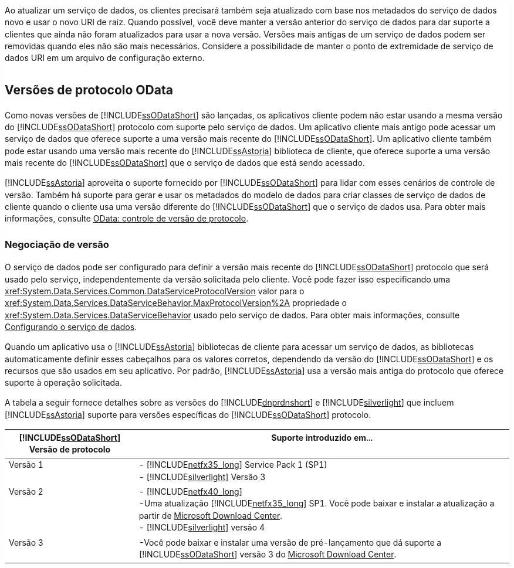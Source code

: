  Ao atualizar um serviço de dados, os clientes precisará também seja atualizado com base nos metadados do serviço de dados novo e usar o novo URI de raiz. Quando possível, você deve manter a versão anterior do serviço de dados para dar suporte a clientes que ainda não foram atualizados para usar a nova versão. Versões mais antigas de um serviço de dados podem ser removidas quando eles não são mais necessários. Considere a possibilidade de manter o ponto de extremidade de serviço de dados URI em um arquivo de configuração externo.  
  
## <a name="odata-protocol-versions"></a>Versões de protocolo OData  
 Como novas versões de [!INCLUDE[ssODataShort](../../../../includes/ssodatashort-md.md)] são lançadas, os aplicativos cliente podem não estar usando a mesma versão do [!INCLUDE[ssODataShort](../../../../includes/ssodatashort-md.md)] protocolo com suporte pelo serviço de dados. Um aplicativo cliente mais antigo pode acessar um serviço de dados que oferece suporte a uma versão mais recente do [!INCLUDE[ssODataShort](../../../../includes/ssodatashort-md.md)]. Um aplicativo cliente também pode estar usando uma versão mais recente do [!INCLUDE[ssAstoria](../../../../includes/ssastoria-md.md)] biblioteca de cliente, que oferece suporte a uma versão mais recente do [!INCLUDE[ssODataShort](../../../../includes/ssodatashort-md.md)] que o serviço de dados que está sendo acessado.  
  
 [!INCLUDE[ssAstoria](../../../../includes/ssastoria-md.md)] aproveita o suporte fornecido por [!INCLUDE[ssODataShort](../../../../includes/ssodatashort-md.md)] para lidar com esses cenários de controle de versão. Também há suporte para gerar e usar os metadados do modelo de dados para criar classes de serviço de dados de cliente quando o cliente usa uma versão diferente do [!INCLUDE[ssODataShort](../../../../includes/ssodatashort-md.md)] que o serviço de dados usa. Para obter mais informações, consulte [OData: controle de versão de protocolo](http://go.microsoft.com/fwlink/?LinkId=186071).  
  
### <a name="version-negotiation"></a>Negociação de versão  
 O serviço de dados pode ser configurado para definir a versão mais recente do [!INCLUDE[ssODataShort](../../../../includes/ssodatashort-md.md)] protocolo que será usado pelo serviço, independentemente da versão solicitada pelo cliente. Você pode fazer isso especificando uma <xref:System.Data.Services.Common.DataServiceProtocolVersion> valor para o <xref:System.Data.Services.DataServiceBehavior.MaxProtocolVersion%2A> propriedade o <xref:System.Data.Services.DataServiceBehavior> usado pelo serviço de dados. Para obter mais informações, consulte [Configurando o serviço de dados](../../../../docs/framework/data/wcf/configuring-the-data-service-wcf-data-services.md).  
  
 Quando um aplicativo usa o [!INCLUDE[ssAstoria](../../../../includes/ssastoria-md.md)] bibliotecas de cliente para acessar um serviço de dados, as bibliotecas automaticamente definir esses cabeçalhos para os valores corretos, dependendo da versão do [!INCLUDE[ssODataShort](../../../../includes/ssodatashort-md.md)] e os recursos que são usados em seu aplicativo. Por padrão, [!INCLUDE[ssAstoria](../../../../includes/ssastoria-md.md)] usa a versão mais antiga do protocolo que oferece suporte à operação solicitada.  
  
 A tabela a seguir fornece detalhes sobre as versões do [!INCLUDE[dnprdnshort](../../../../includes/dnprdnshort-md.md)] e [!INCLUDE[silverlight](../../../../includes/silverlight-md.md)] que incluem [!INCLUDE[ssAstoria](../../../../includes/ssastoria-md.md)] suporte para versões específicas do [!INCLUDE[ssODataShort](../../../../includes/ssodatashort-md.md)] protocolo.  
  
|[!INCLUDE[ssODataShort](../../../../includes/ssodatashort-md.md)] Versão de protocolo|Suporte introduzido em...|  
|-----------------------------------------------------------------------------------|----------------------------|  
|Versão 1|-   [!INCLUDE[netfx35_long](../../../../includes/netfx35-long-md.md)] Service Pack 1 (SP1)<br />-   [!INCLUDE[silverlight](../../../../includes/silverlight-md.md)] Versão 3|  
|Versão 2|-   [!INCLUDE[netfx40_long](../../../../includes/netfx40-long-md.md)]<br />-Uma atualização [!INCLUDE[netfx35_long](../../../../includes/netfx35-long-md.md)] SP1. Você pode baixar e instalar a atualização a partir de [Microsoft Download Center](http://go.microsoft.com/fwlink/?LinkId=158125).<br />-   [!INCLUDE[silverlight](../../../../includes/silverlight-md.md)] versão 4|  
|Versão 3|-Você pode baixar e instalar uma versão de pré-lançamento que dá suporte a [!INCLUDE[ssODataShort](../../../../includes/ssodatashort-md.md)] versão 3 do [Microsoft Download Center](http://go.microsoft.com/fwlink/?LinkId=203885).|  
  